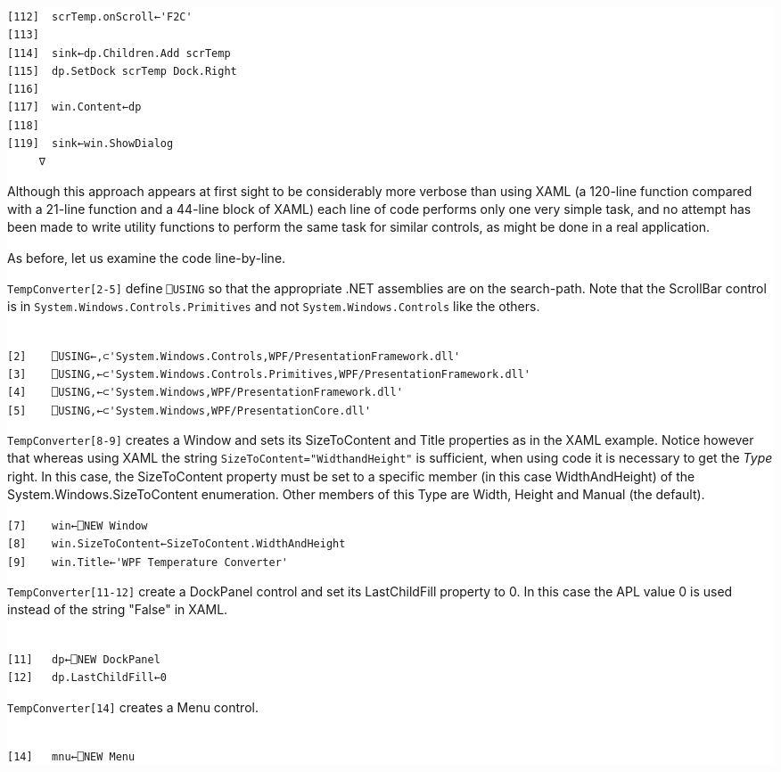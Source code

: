 ```apl
[112]  scrTemp.onScroll←'F2C'
[113]
[114]  sink←dp.Children.Add scrTemp
[115]  dp.SetDock scrTemp Dock.Right
[116]
[117]  win.Content←dp
[118]
[119]  sink←win.ShowDialog
     ∇

```

Although this approach appears at first sight to be considerably more verbose than  using XAML (a 120-line function compared with a 21-line function and a 44-line block of XAML) each line of code performs only one very simple task, and no attempt has been made to write utility functions to perform the same task for similar controls, as might be done in a real application.

As before, let us examine the code line-by-line.

`TempConverter[2-5]` define `⎕USING` so that the appropriate .NET assemblies are on the search-path. Note that the ScrollBar control is in `System.Windows.Controls.Primitives` and not `System.Windows.Controls` like the others.
```apl

[2]    ⎕USING←,⊂'System.Windows.Controls,WPF/PresentationFramework.dll'
[3]    ⎕USING,←⊂'System.Windows.Controls.Primitives,WPF/PresentationFramework.dll'
[4]    ⎕USING,←⊂'System.Windows,WPF/PresentationFramework.dll'
[5]    ⎕USING,←⊂'System.Windows,WPF/PresentationCore.dll'
```

`TempConverter[8-9]` creates a Window and sets its SizeToContent and Title properties as in the XAML example. Notice however that whereas using XAML the string  `SizeToContent="WidthandHeight"` is sufficient, when using code it is necessary to get the *Type* right. In this case, the SizeToContent property must be set to a specific member (in this case WidthAndHeight) of the System.Windows.SizeToContent enumeration. Other members of this Type are Width, Height and Manual (the default).
```apl
[7]    win←⎕NEW Window
[8]    win.SizeToContent←SizeToContent.WidthAndHeight
[9]    win.Title←'WPF Temperature Converter'
```

`TempConverter[11-12]` create a DockPanel control and set its LastChildFill property to 0. In this case the APL value 0 is used instead of the string "False" in XAML.
```apl

[11]   dp←⎕NEW DockPanel
[12]   dp.LastChildFill←0
```

`TempConverter[14]` creates a Menu control.
```apl

[14]   mnu←⎕NEW Menu
```

